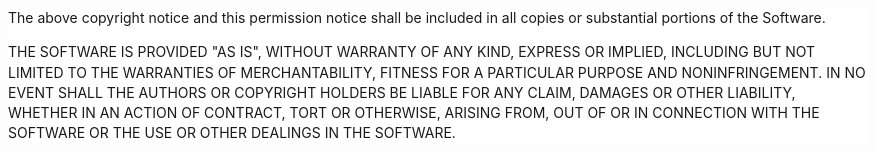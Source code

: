 The above copyright notice and this permission notice shall be included in all
copies or substantial portions of the Software.

THE SOFTWARE IS PROVIDED "AS IS", WITHOUT WARRANTY OF ANY KIND, EXPRESS OR
IMPLIED, INCLUDING BUT NOT LIMITED TO THE WARRANTIES OF MERCHANTABILITY,
FITNESS FOR A PARTICULAR PURPOSE AND NONINFRINGEMENT. IN NO EVENT SHALL THE
AUTHORS OR COPYRIGHT HOLDERS BE LIABLE FOR ANY CLAIM, DAMAGES OR OTHER
LIABILITY, WHETHER IN AN ACTION OF CONTRACT, TORT OR OTHERWISE, ARISING FROM,
OUT OF OR IN CONNECTION WITH THE SOFTWARE OR THE USE OR OTHER DEALINGS IN THE
SOFTWARE.
</span>